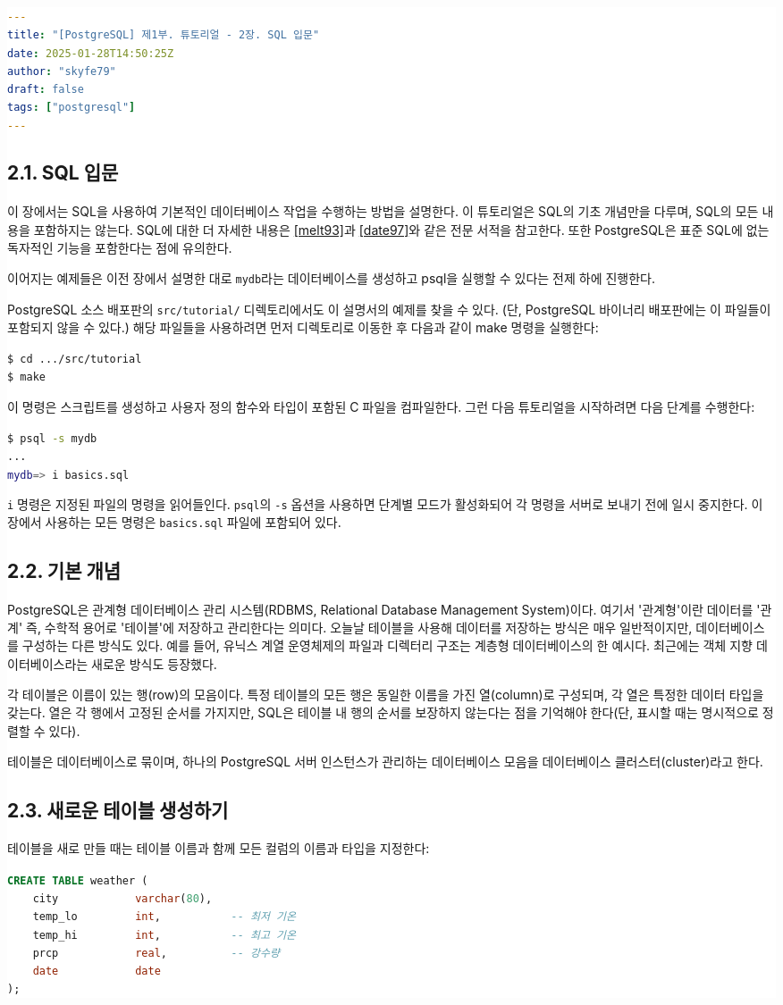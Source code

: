 ```yaml
---
title: "[PostgreSQL] 제1부. 튜토리얼 - 2장. SQL 입문"
date: 2025-01-28T14:50:25Z
author: "skyfe79"
draft: false
tags: ["postgresql"]
---
```


## 2.1. SQL 입문

이 장에서는 SQL을 사용하여 기본적인 데이터베이스 작업을 수행하는 방법을 설명한다. 이 튜토리얼은 SQL의 기초 개념만을 다루며, SQL의 모든 내용을 포함하지는 않는다. SQL에 대한 더 자세한 내용은 [[melt93]](https://www.postgresql.org/docs/17/biblio.html#MELT93 "새로운 SQL의 이해")과 [[date97]](https://www.postgresql.org/docs/17/biblio.html#DATE97 "SQL 표준 가이드")와 같은 전문 서적을 참고한다. 또한 PostgreSQL은 표준 SQL에 없는 독자적인 기능을 포함한다는 점에 유의한다.

이어지는 예제들은 이전 장에서 설명한 대로 `mydb`라는 데이터베이스를 생성하고 psql을 실행할 수 있다는 전제 하에 진행한다.

PostgreSQL 소스 배포판의 `src/tutorial/` 디렉토리에서도 이 설명서의 예제를 찾을 수 있다. (단, PostgreSQL 바이너리 배포판에는 이 파일들이 포함되지 않을 수 있다.) 해당 파일들을 사용하려면 먼저 디렉토리로 이동한 후 다음과 같이 make 명령을 실행한다:

```bash
$ cd .../src/tutorial
$ make
```

이 명령은 스크립트를 생성하고 사용자 정의 함수와 타입이 포함된 C 파일을 컴파일한다. 그런 다음 튜토리얼을 시작하려면 다음 단계를 수행한다:

```bash
$ psql -s mydb
...
mydb=> i basics.sql
```

`i` 명령은 지정된 파일의 명령을 읽어들인다. `psql`의 `-s` 옵션을 사용하면 단계별 모드가 활성화되어 각 명령을 서버로 보내기 전에 일시 중지한다. 이 장에서 사용하는 모든 명령은 `basics.sql` 파일에 포함되어 있다.

## 2.2. 기본 개념

PostgreSQL은 관계형 데이터베이스 관리 시스템(RDBMS, Relational Database Management System)이다. 여기서 '관계형'이란 데이터를 '관계' 즉, 수학적 용어로 '테이블'에 저장하고 관리한다는 의미다. 오늘날 테이블을 사용해 데이터를 저장하는 방식은 매우 일반적이지만, 데이터베이스를 구성하는 다른 방식도 있다. 예를 들어, 유닉스 계열 운영체제의 파일과 디렉터리 구조는 계층형 데이터베이스의 한 예시다. 최근에는 객체 지향 데이터베이스라는 새로운 방식도 등장했다.

각 테이블은 이름이 있는 행(row)의 모음이다. 특정 테이블의 모든 행은 동일한 이름을 가진 열(column)로 구성되며, 각 열은 특정한 데이터 타입을 갖는다. 열은 각 행에서 고정된 순서를 가지지만, SQL은 테이블 내 행의 순서를 보장하지 않는다는 점을 기억해야 한다(단, 표시할 때는 명시적으로 정렬할 수 있다).

테이블은 데이터베이스로 묶이며, 하나의 PostgreSQL 서버 인스턴스가 관리하는 데이터베이스 모음을 데이터베이스 클러스터(cluster)라고 한다.

## 2.3. 새로운 테이블 생성하기

테이블을 새로 만들 때는 테이블 이름과 함께 모든 컬럼의 이름과 타입을 지정한다:

```sql
CREATE TABLE weather (
    city            varchar(80),
    temp_lo         int,           -- 최저 기온
    temp_hi         int,           -- 최고 기온
    prcp            real,          -- 강수량
    date            date
);
```

